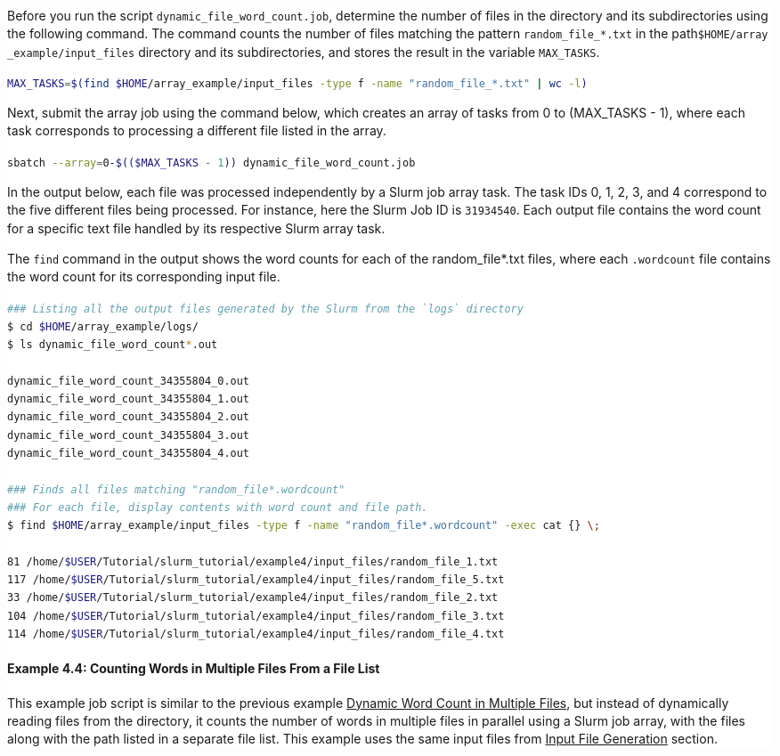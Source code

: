 Before you run the script `dynamic_file_word_count.job`, determine the number of files in the directory and its subdirectories using the following command. The command counts the number of files matching the pattern `random_file_*.txt` in the path`$HOME/array_example/input_files` directory and its subdirectories, and stores the result in the variable `MAX_TASKS`.

```bash
MAX_TASKS=$(find $HOME/array_example/input_files -type f -name "random_file_*.txt" | wc -l)
```

Next, submit the array job using the command below, which creates an array of tasks from 0 to (MAX_TASKS - 1), where each task corresponds to processing a different file listed in the array.

```bash
sbatch --array=0-$(($MAX_TASKS - 1)) dynamic_file_word_count.job
```

In the output below, each file was processed independently by a Slurm job array task. The task IDs 0, 1, 2, 3, and 4 correspond to the five different files being processed. For instance, here the Slurm Job ID is `31934540`. Each output file contains the word count for a specific text file handled by its respective Slurm array task.

The `find` command in the output shows the word counts for each of the random_file*.txt files, where each `.wordcount` file contains the word count for its corresponding input file.

```bash
### Listing all the output files generated by the Slurm from the `logs` directory
$ cd $HOME/array_example/logs/
$ ls dynamic_file_word_count*.out

dynamic_file_word_count_34355804_0.out
dynamic_file_word_count_34355804_1.out
dynamic_file_word_count_34355804_2.out
dynamic_file_word_count_34355804_3.out
dynamic_file_word_count_34355804_4.out

### Finds all files matching "random_file*.wordcount"
### For each file, display contents with word count and file path.
$ find $HOME/array_example/input_files -type f -name "random_file*.wordcount" -exec cat {} \;

81 /home/$USER/Tutorial/slurm_tutorial/example4/input_files/random_file_1.txt
117 /home/$USER/Tutorial/slurm_tutorial/example4/input_files/random_file_5.txt
33 /home/$USER/Tutorial/slurm_tutorial/example4/input_files/random_file_2.txt
104 /home/$USER/Tutorial/slurm_tutorial/example4/input_files/random_file_3.txt
114 /home/$USER/Tutorial/slurm_tutorial/example4/input_files/random_file_4.txt
```

#### Example 4.4: Counting Words in Multiple Files From a File List

This example job script is similar to the previous example [Dynamic Word Count in Multiple Files](#example-43-dynamically-reading-and-counting-words-in-multiple-files), but instead of dynamically reading files from the directory, it counts the number of words in multiple files in parallel using a Slurm job array, with the files along with the path listed in a separate file list. This example uses the same input files from [Input File Generation](#environment-setup-for-slurm-array-execution) section.
